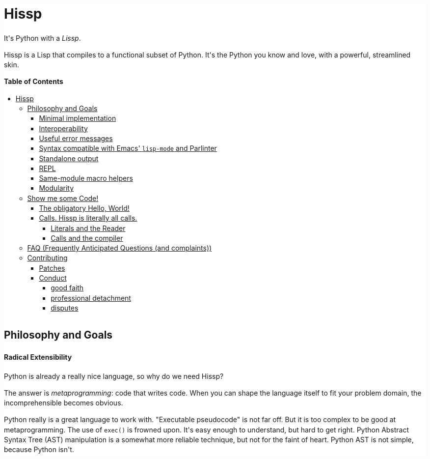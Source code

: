 

# Hissp

It's Python with a *Lissp*.

Hissp is a Lisp that compiles to a functional subset of Python.
It's the Python you know and love, with a powerful, streamlined skin.



**Table of Contents**

- [Hissp](#hissp)
    - [Philosophy and Goals](#philosophy-and-goals)
        - [Minimal implementation](#minimal-implementation)
        - [Interoperability](#interoperability)
        - [Useful error messages](#useful-error-messages)
        - [Syntax compatible with Emacs' `lisp-mode` and Parlinter](#syntax-compatible-with-emacs-lisp-mode-and-parlinter)
        - [Standalone output](#standalone-output)
        - [REPL](#repl)
        - [Same-module macro helpers](#same-module-macro-helpers)
        - [Modularity](#modularity)
    - [Show me some Code!](#show-me-some-code)
        - [The obligatory Hello, World!](#the-obligatory-hello-world)
        - [Calls. Hissp is literally all calls.](#calls-hissp-is-literally-all-calls)
            - [Literals and the Reader](#literals-and-the-reader)
            - [Calls and the compiler](#calls-and-the-compiler)
    - [FAQ (Frequently Anticipated Questions (and complaints))](#faq-frequently-anticipated-questions-and-complaints)
    - [Contributing](#contributing)
        - [Patches](#patches)
        - [Conduct](#conduct)
            - [good faith](#good-faith)
            - [professional detachment](#professional-detachment)
            - [disputes](#disputes)



## Philosophy and Goals

#### Radical Extensibility
Python is already a really nice language, so why do we need Hissp?

The answer is *metaprogramming*: code that writes code.
When you can shape the language itself to fit your problem domain,
the incomprehensible becomes obvious.

Python really is a great language to work with.
"Executable pseudocode" is not far off.
But it is too complex to be good at metaprogramming.
The use of `exec()` is frowned upon.
It's easy enough to understand, but hard to get right.
Python Abstract Syntax Tree (AST)
manipulation is a somewhat more reliable technique,
but not for the faint of heart.
Python AST is not simple, because Python isn't.
